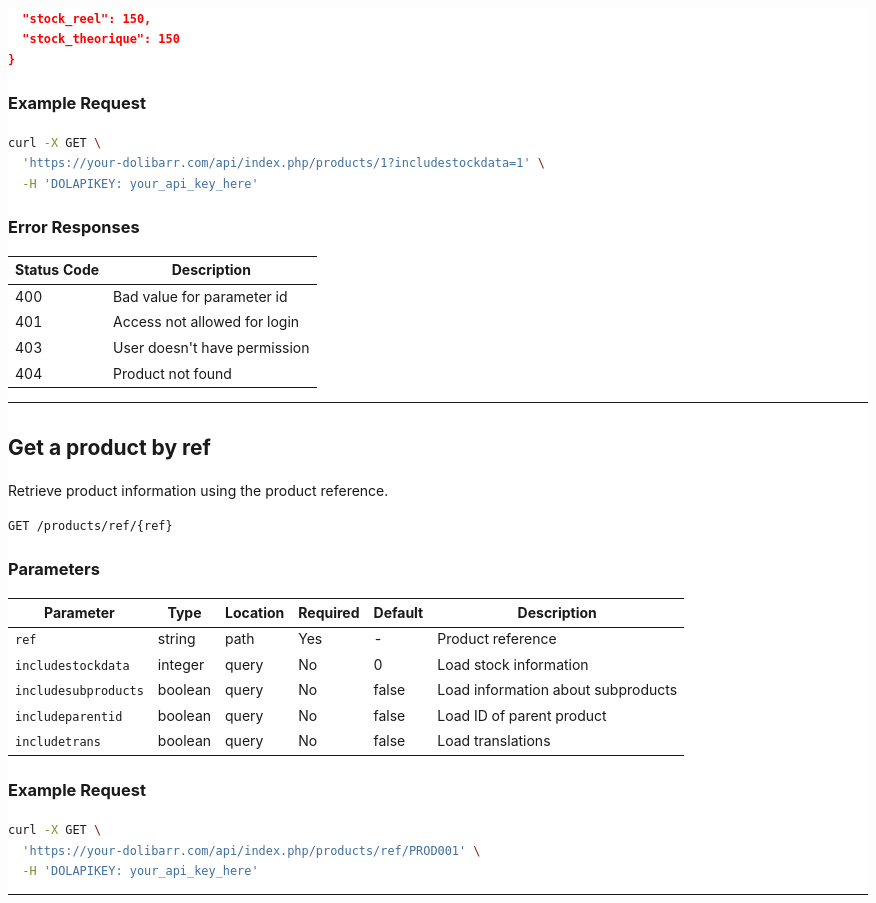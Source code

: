 ```json
  "stock_reel": 150,
  "stock_theorique": 150
}
```

### Example Request

```bash
curl -X GET \
  'https://your-dolibarr.com/api/index.php/products/1?includestockdata=1' \
  -H 'DOLAPIKEY: your_api_key_here'
```

### Error Responses

| Status Code | Description |
|-------------|-------------|
| 400 | Bad value for parameter id |
| 401 | Access not allowed for login |
| 403 | User doesn't have permission |
| 404 | Product not found |

---

## Get a product by ref

Retrieve product information using the product reference.

```
GET /products/ref/{ref}
```

### Parameters

| Parameter | Type | Location | Required | Default | Description |
|-----------|------|----------|----------|---------|-------------|
| `ref` | string | path | Yes | - | Product reference |
| `includestockdata` | integer | query | No | 0 | Load stock information |
| `includesubproducts` | boolean | query | No | false | Load information about subproducts |
| `includeparentid` | boolean | query | No | false | Load ID of parent product |
| `includetrans` | boolean | query | No | false | Load translations |

### Example Request

```bash
curl -X GET \
  'https://your-dolibarr.com/api/index.php/products/ref/PROD001' \
  -H 'DOLAPIKEY: your_api_key_here'
```

---